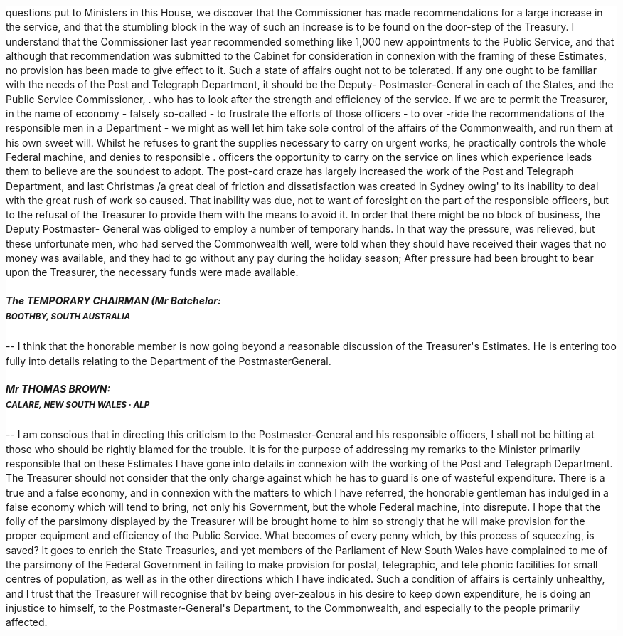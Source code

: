 questions put to Ministers in this House, we discover that the Commissioner has made recommendations for a large increase in the service, and that the stumbling block in the way of such an increase is to be found on the door-step of the Treasury. I understand that the Commissioner last year recommended something like 1,000 new appointments to the Public Service, and that although that recommendation was submitted to the Cabinet for consideration in connexion with the framing of these Estimates, no provision has been made to give effect to it. Such a state of affairs ought not to be tolerated. If any one ought to be familiar with the needs of the Post and Telegraph Department, it should be the  Deputy-  Postmaster-General in each of the States, and the Public Service Commissioner, . who has to look after the strength and efficiency of the service. If we are tc permit the Treasurer, in the name of economy - falsely so-called - to frustrate the efforts of those officers - to over -ride the recommendations of the responsible men in a Department - we might as well let him take sole control of the affairs of the Commonwealth, and run them at his own sweet will. Whilst he refuses to grant the supplies necessary to carry on urgent works, he practically controls the whole Federal  machine, and denies to responsible . officers the opportunity to carry on the service on lines which experience leads them to believe are the soundest to adopt. The post-card craze has largely increased the work of the Post and Telegraph Department, and last Christmas /a great deal of friction and dissatisfaction was created in Sydney owing' to its inability to deal with the great rush of work so caused. That inability was due, not to want of foresight on the part of the responsible officers, but to the refusal of the Treasurer to provide them  with the means to avoid it. In order that there might be no block of business, the Deputy Postmaster- General was obliged to employ a number of temporary hands. In that way the pressure, was relieved, but these unfortunate men, who had served the Commonwealth well, were told when they should have received their wages that no money was available, and they had to go without any pay during the holiday season; After pressure had been brought to bear upon the Treasurer, the necessary funds were made available. 

##### The TEMPORARY CHAIRMAN (Mr Batchelor:<br><small class="text-muted">BOOTHBY, SOUTH AUSTRALIA</small>

--  I think that the honorable member is now going beyond a reasonable  discussion of the Treasurer's Estimates. He is entering too fully into details relating to the Department of the PostmasterGeneral. 

##### Mr THOMAS BROWN:<br><small class="text-muted">CALARE, NEW SOUTH WALES &middot; ALP</small>

-- I am conscious that in directing this criticism to the  Postmaster-General and his responsible officers, I shall not be hitting at those who should be rightly blamed for the trouble. It is for the purpose of addressing my remarks to the Minister primarily responsible that on these Estimates I have gone into details in connexion with the working of the Post and Telegraph Department. The Treasurer should not consider that the only charge against which he has to guard is one of wasteful expenditure. There is a true and a false economy, and in connexion with the matters to which I have referred, the honorable gentleman has indulged in a false economy which will tend to bring, not only his Government, but the whole Federal machine, into disrepute. I hope that the folly of the parsimony  displayed by the Treasurer will be brought home to him so strongly that he will make provision for the proper equipment and efficiency of the Public Service. What becomes of every penny which, by this process of squeezing, is saved? It goes to enrich the State Treasuries, and yet members of the Parliament of New South Wales have complained to me of the parsimony of the Federal Government in failing to make provision for postal, telegraphic, and tele phonic facilities for small centres of population, as well as in the other directions which I have indicated. Such a condition of affairs is certainly unhealthy, and I trust that the Treasurer will recognise that bv being over-zealous in his desire to keep down expenditure, he is doing an injustice to himself, to the Postmaster-General's Department, to the Commonwealth, and especially to the people primarily affected. 
